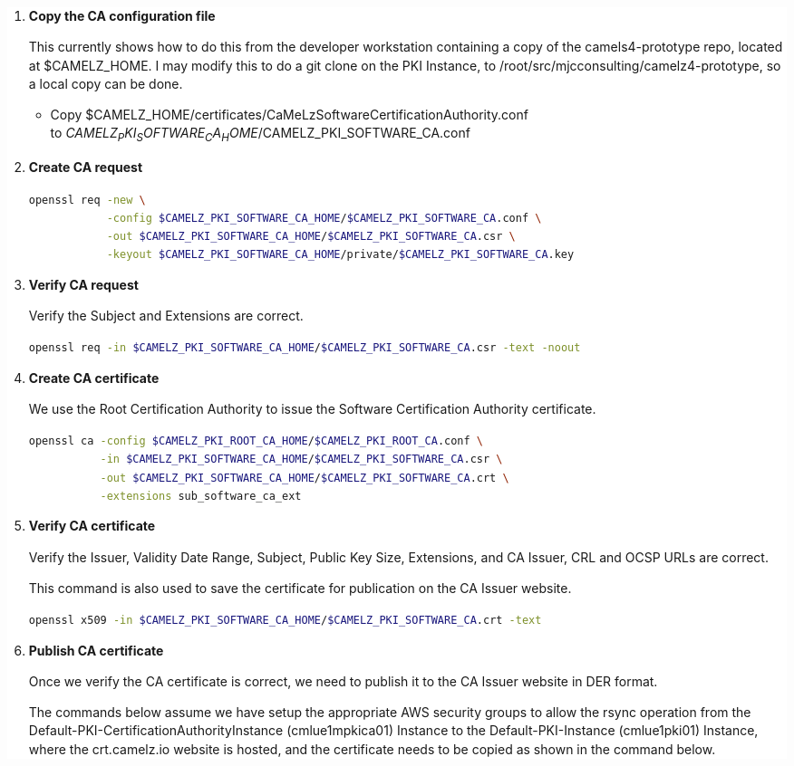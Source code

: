 1. **Copy the CA configuration file**

    This currently shows how to do this from the developer workstation containing a copy of the camels4-prototype repo,
    located at $CAMELZ_HOME. I may modify this to do a git clone on the PKI Instance, to /root/src/mjcconsulting/camelz4-prototype,
    so a local copy can be done.

    - Copy $CAMELZ_HOME/certificates/CaMeLzSoftwareCertificationAuthority.conf  
      to $CAMELZ_PKI_SOFTWARE_CA_HOME/$CAMELZ_PKI_SOFTWARE_CA.conf

1. **Create CA request**

    ```bash
    openssl req -new \
                -config $CAMELZ_PKI_SOFTWARE_CA_HOME/$CAMELZ_PKI_SOFTWARE_CA.conf \
                -out $CAMELZ_PKI_SOFTWARE_CA_HOME/$CAMELZ_PKI_SOFTWARE_CA.csr \
                -keyout $CAMELZ_PKI_SOFTWARE_CA_HOME/private/$CAMELZ_PKI_SOFTWARE_CA.key
    ```

1. **Verify CA request**

    Verify the Subject and Extensions are correct.

    ```bash
    openssl req -in $CAMELZ_PKI_SOFTWARE_CA_HOME/$CAMELZ_PKI_SOFTWARE_CA.csr -text -noout
    ```

1. **Create CA certificate**

    We use the Root Certification Authority to issue the Software Certification Authority certificate.

    ```bash
    openssl ca -config $CAMELZ_PKI_ROOT_CA_HOME/$CAMELZ_PKI_ROOT_CA.conf \
               -in $CAMELZ_PKI_SOFTWARE_CA_HOME/$CAMELZ_PKI_SOFTWARE_CA.csr \
               -out $CAMELZ_PKI_SOFTWARE_CA_HOME/$CAMELZ_PKI_SOFTWARE_CA.crt \
               -extensions sub_software_ca_ext
    ```

1. **Verify CA certificate**

    Verify the Issuer, Validity Date Range, Subject, Public Key Size, Extensions, and CA Issuer, CRL and OCSP
    URLs are correct.

    This command is also used to save the certificate for publication on the CA Issuer website.

    ```bash
    openssl x509 -in $CAMELZ_PKI_SOFTWARE_CA_HOME/$CAMELZ_PKI_SOFTWARE_CA.crt -text
    ```

1. **Publish CA certificate**

    Once we verify the CA certificate is correct, we need to publish it to the CA Issuer website in DER format.

    The commands below assume we have setup the appropriate AWS security groups to allow the rsync operation from the
    Default-PKI-CertificationAuthorityInstance (cmlue1mpkica01) Instance to the Default-PKI-Instance (cmlue1pki01)
    Instance, where the crt.camelz.io website is hosted, and the certificate needs to be copied as shown in the command
    below.
